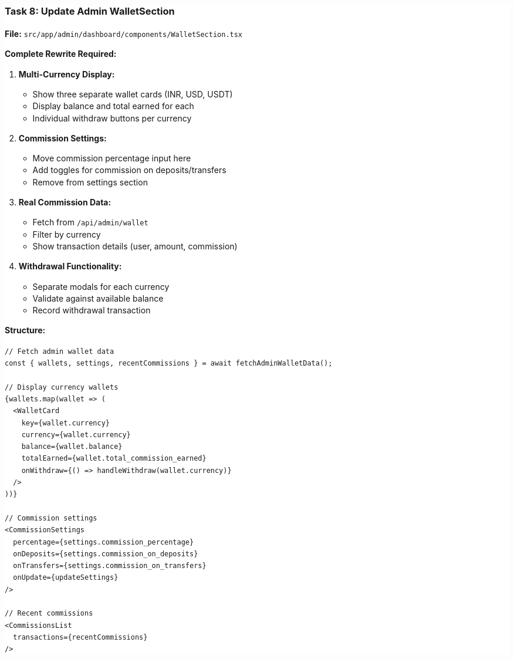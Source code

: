 ### Task 8: Update Admin WalletSection
**File:** `src/app/admin/dashboard/components/WalletSection.tsx`

**Complete Rewrite Required:**

1. **Multi-Currency Display:**
   - Show three separate wallet cards (INR, USD, USDT)
   - Display balance and total earned for each
   - Individual withdraw buttons per currency

2. **Commission Settings:**
   - Move commission percentage input here
   - Add toggles for commission on deposits/transfers
   - Remove from settings section

3. **Real Commission Data:**
   - Fetch from `/api/admin/wallet`
   - Filter by currency
   - Show transaction details (user, amount, commission)

4. **Withdrawal Functionality:**
   - Separate modals for each currency
   - Validate against available balance
   - Record withdrawal transaction

**Structure:**
```tsx
// Fetch admin wallet data
const { wallets, settings, recentCommissions } = await fetchAdminWalletData();

// Display currency wallets
{wallets.map(wallet => (
  <WalletCard
    key={wallet.currency}
    currency={wallet.currency}
    balance={wallet.balance}
    totalEarned={wallet.total_commission_earned}
    onWithdraw={() => handleWithdraw(wallet.currency)}
  />
))}

// Commission settings
<CommissionSettings
  percentage={settings.commission_percentage}
  onDeposits={settings.commission_on_deposits}
  onTransfers={settings.commission_on_transfers}
  onUpdate={updateSettings}
/>

// Recent commissions
<CommissionsList
  transactions={recentCommissions}
/>
```
